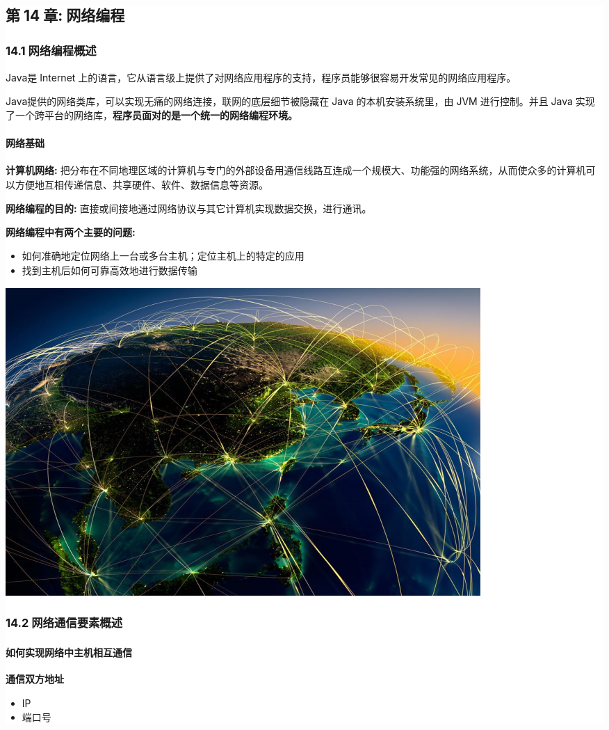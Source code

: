 ## 第 14 章: 网络编程

###  14.1 网络编程概述

Java是 Internet 上的语言，它从语言级上提供了对网络应用程序的支持，程序员能够很容易开发常见的网络应用程序。

Java提供的网络类库，可以实现无痛的网络连接，联网的底层细节被隐藏在 Java 的本机安装系统里，由 JVM 进行控制。并且 Java 实现了一个跨平台的网络库，**程序员面对的是一个统一的网络编程环境。**

#### 网络基础

**计算机网络:** 把分布在不同地理区域的计算机与专门的外部设备用通信线路互连成一个规模大、功能强的网络系统，从而使众多的计算机可以方便地互相传递信息、共享硬件、软件、数据信息等资源。

**网络编程的目的:** 直接或间接地通过网络协议与其它计算机实现数据交换，进行通讯。

**网络编程中有两个主要的问题:** 

- 如何准确地定位网络上一台或多台主机；定位主机上的特定的应用
- 找到主机后如何可靠高效地进行数据传输

![image-20210201141936695](assets/image-20210201141936695.png)



###  14.2 网络通信要素概述

#### 如何实现网络中主机相互通信

**通信双方地址** 

- IP  
- 端口号
